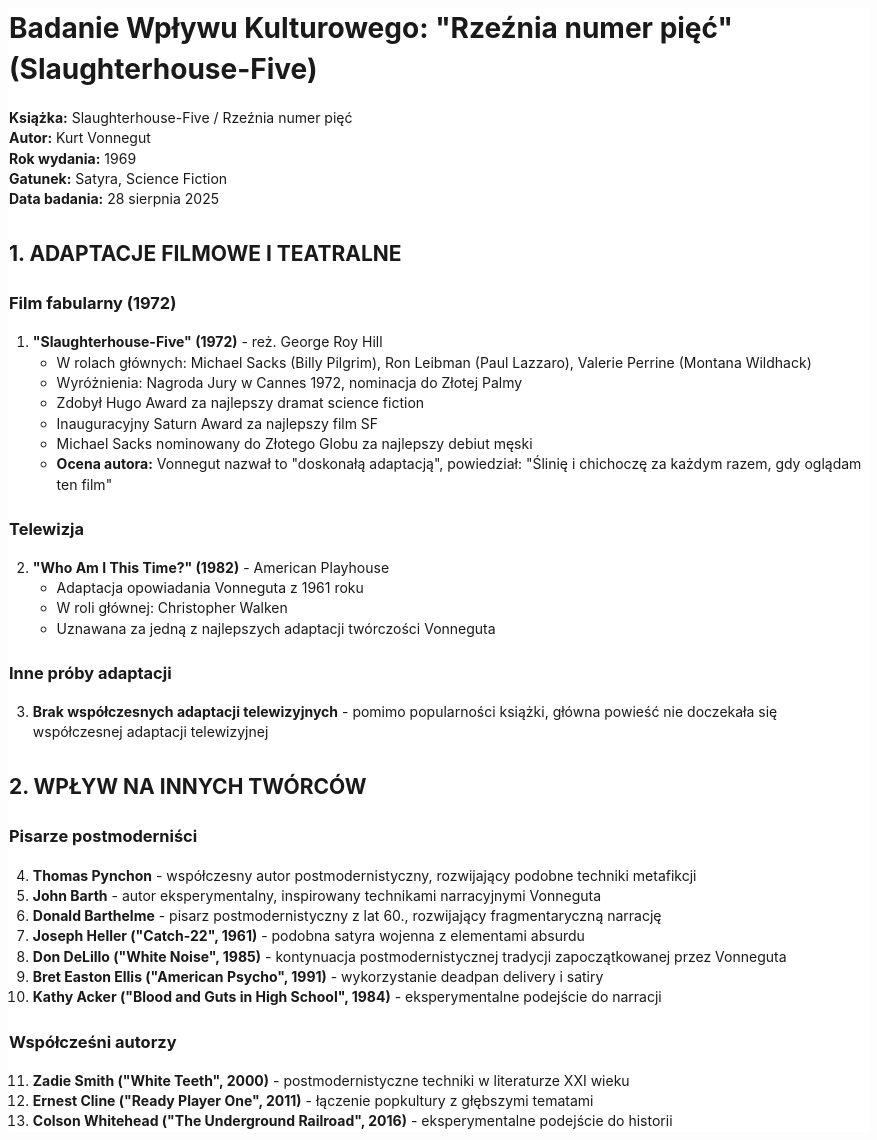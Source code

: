 # Badanie Wpływu Kulturowego: "Rzeźnia numer pięć" (Slaughterhouse-Five)

**Książka:** Slaughterhouse-Five / Rzeźnia numer pięć  
**Autor:** Kurt Vonnegut  
**Rok wydania:** 1969  
**Gatunek:** Satyra, Science Fiction  
**Data badania:** 28 sierpnia 2025  

## 1. ADAPTACJE FILMOWE I TEATRALNE

### Film fabularny (1972)
1. **"Slaughterhouse-Five" (1972)** - reż. George Roy Hill
   - W rolach głównych: Michael Sacks (Billy Pilgrim), Ron Leibman (Paul Lazzaro), Valerie Perrine (Montana Wildhack)
   - Wyróżnienia: Nagroda Jury w Cannes 1972, nominacja do Złotej Palmy
   - Zdobył Hugo Award za najlepszy dramat science fiction
   - Inauguracyjny Saturn Award za najlepszy film SF
   - Michael Sacks nominowany do Złotego Globu za najlepszy debiut męski
   - **Ocena autora:** Vonnegut nazwał to "doskonałą adaptacją", powiedział: "Ślinię i chichoczę za każdym razem, gdy oglądam ten film"

### Telewizja
2. **"Who Am I This Time?" (1982)** - American Playhouse
   - Adaptacja opowiadania Vonneguta z 1961 roku
   - W roli głównej: Christopher Walken
   - Uznawana za jedną z najlepszych adaptacji twórczości Vonneguta

### Inne próby adaptacji
3. **Brak współczesnych adaptacji telewizyjnych** - pomimo popularności książki, główna powieść nie doczekała się współczesnej adaptacji telewizyjnej

## 2. WPŁYW NA INNYCH TWÓRCÓW

### Pisarze postmoderniści
4. **Thomas Pynchon** - współczesny autor postmodernistyczny, rozwijający podobne techniki metafikcji
5. **John Barth** - autor eksperymentalny, inspirowany technikami narracyjnymi Vonneguta
6. **Donald Barthelme** - pisarz postmodernistyczny z lat 60., rozwijający fragmentaryczną narrację
7. **Joseph Heller ("Catch-22", 1961)** - podobna satyra wojenna z elementami absurdu
8. **Don DeLillo ("White Noise", 1985)** - kontynuacja postmodernistycznej tradycji zapoczątkowanej przez Vonneguta
9. **Bret Easton Ellis ("American Psycho", 1991)** - wykorzystanie deadpan delivery i satiry
10. **Kathy Acker ("Blood and Guts in High School", 1984)** - eksperymentalne podejście do narracji

### Współcześni autorzy
11. **Zadie Smith ("White Teeth", 2000)** - postmodernistyczne techniki w literaturze XXI wieku
12. **Ernest Cline ("Ready Player One", 2011)** - łączenie popkultury z głębszymi tematami
13. **Colson Whitehead ("The Underground Railroad", 2016)** - eksperymentalne podejście do historii
